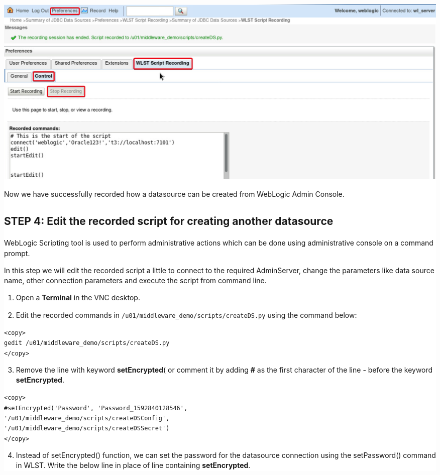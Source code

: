   ![](./images/datasource-recording-stop.png " ")

Now we have successfully recorded how a datasource can be created from WebLogic Admin Console.

## **STEP 4**: Edit the recorded script for creating another datasource

WebLogic Scripting tool is used to perform administrative actions which can be done using administrative console on a command prompt.

In this step we will edit the recorded script a little to connect to the required AdminServer, change the parameters like data source name, other connection parameters and execute the script from command line.

1. Open a **Terminal** in the VNC desktop.

2. Edit the recorded commands in `/u01/middleware_demo/scripts/createDS.py` using the command below:

  ```
  <copy>
  gedit /u01/middleware_demo/scripts/createDS.py
  </copy>
  ```

3. Remove the line with keyword **setEncrypted**( or comment it by adding **#** as the first character of the line - before the keyword **setEncrypted**.

  ```
  <copy>
  #setEncrypted('Password', 'Password_1592840128546',
  '/u01/middleware_demo/scripts/createDSConfig',
  '/u01/middleware_demo/scripts/createDSSecret')
  </copy>
  ```

4. Instead of setEncrypted() function, we can set the password for the datasource connection using the setPassword() command in WLST.  Write the below line in place of line containing **setEncrypted**.
